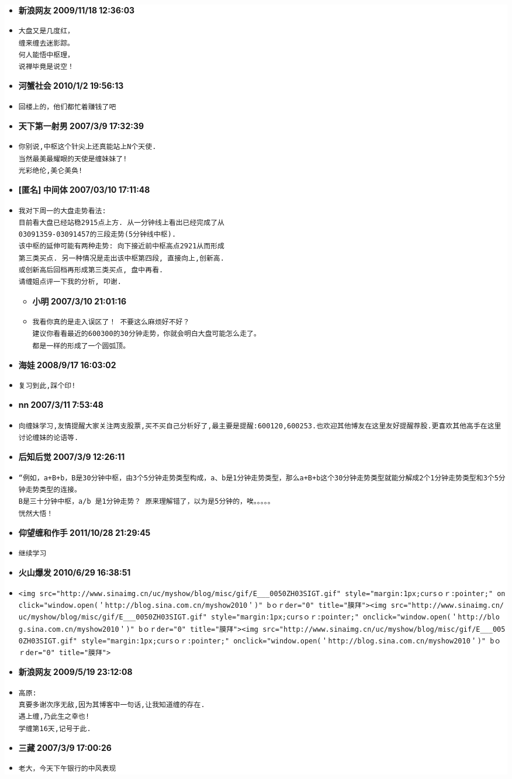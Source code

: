 - **新浪网友 2009/11/18 12:36:03**
- ```
  大盘又是几度红，
  缠来缠去迷影踪。
  何人能悟中枢理，
  说禅毕竟是说空！
  ```
- **河蟹社会 2010/1/2 19:56:13**
- ```
  回楼上的，他们都忙着赚钱了吧
  ```
- **天下第一射男 2007/3/9 17:32:39**
- ```
  你别说,中枢这个针尖上还真能站上N个天使.
  当然最美最耀眼的天使是缠妹妹了!
  光彩绝伦,美仑美奂!
  ```
- **[匿名] 中间体  2007/03/10 17:11:48**
- ```
  我对下周一的大盘走势看法: 
  目前看大盘已经站稳2915点上方. 从一分钟线上看出已经完成了从
  03091359-03091457的三段走势(5分钟线中枢).
  该中枢的延伸可能有两种走势: 向下接近前中枢高点2921从而形成
  第三类买点. 另一种情况是走出该中枢第四段, 直接向上,创新高.
  或创新高后回档再形成第三类买点, 盘中再看.
  请缠姐点评一下我的分析, 叩谢.  
  ```
   - **小明 2007/3/10 21:01:16**
   - ```
     我看你真的是走入误区了！ 不要这么麻烦好不好？
     建议你看看最近的600300的30分钟走势，你就会明白大盘可能怎么走了。
     都是一样的形成了一个圆弧顶。
     ```
- **海娃 2008/9/17 16:03:02**
- ```
  复习到此,踩个印!
  ```
- **nn 2007/3/11 7:53:48**
- ```
  向缠妹学习,友情提醒大家关注两支股票,买不买自己分析好了,最主要是提醒:600120,600253.也欢迎其他博友在这里友好提醒荐股.更喜欢其他高手在这里讨论缠妹的论语等.
  ```
- **后知后觉 2007/3/9 12:26:11**
- ```
  “例如，a+B+b，B是30分钟中枢，由3个5分钟走势类型构成，a、b是1分钟走势类型，那么a+B+b这个30分钟走势类型就能分解成2个1分钟走势类型和3个5分钟走势类型的连接。
  B是三十分钟中枢，a/b 是1分钟走势？ 原来理解错了，以为是5分钟的，唉。。。。。
  恍然大悟！
  ```
- **仰望缠和作手 2011/10/28 21:29:45**
- ```
  继续学习
  ```
- **火山爆发 2010/6/29 16:38:51**
- ```
  <img src="http://www.sinaimg.cn/uc/myshow/blog/misc/gif/E___0050ZH03SIGT.gif" style="margin:1px;cursｏｒ:pointer;" onclick="window.open(＇http://blog.sina.com.cn/myshow2010＇)" bｏｒder="0" title="膜拜"><img src="http://www.sinaimg.cn/uc/myshow/blog/misc/gif/E___0050ZH03SIGT.gif" style="margin:1px;cursｏｒ:pointer;" onclick="window.open(＇http://blog.sina.com.cn/myshow2010＇)" bｏｒder="0" title="膜拜"><img src="http://www.sinaimg.cn/uc/myshow/blog/misc/gif/E___0050ZH03SIGT.gif" style="margin:1px;cursｏｒ:pointer;" onclick="window.open(＇http://blog.sina.com.cn/myshow2010＇)" bｏｒder="0" title="膜拜">
  ```
- **新浪网友 2009/5/19 23:12:08**
- ```
  高原:
  真要多谢次序无敌,因为其博客中一句话,让我知道缠的存在.
  遇上缠,乃此生之幸也!
  学缠第16天,记号于此.
  ```
- **三藏 2007/3/9 17:00:26**
- ```
  老大，今天下午银行的中风表现